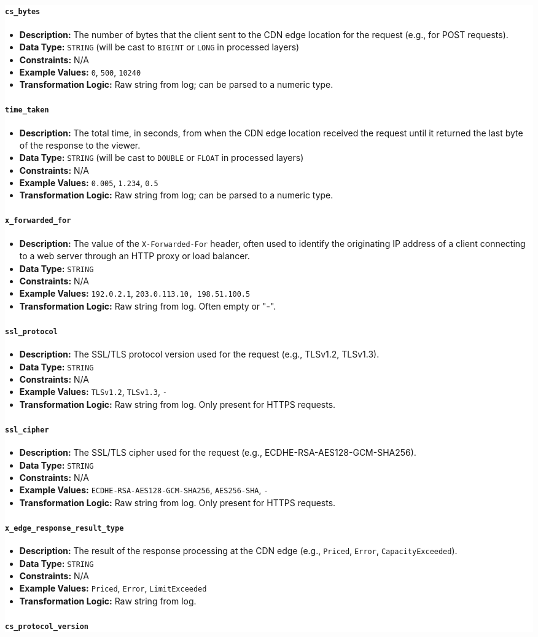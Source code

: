 #### `cs_bytes`

* **Description:** The number of bytes that the client sent to the CDN edge location for the request (e.g., for POST requests).
* **Data Type:** `STRING` (will be cast to `BIGINT` or `LONG` in processed layers)
* **Constraints:** N/A
* **Example Values:** `0`, `500`, `10240`
* **Transformation Logic:** Raw string from log; can be parsed to a numeric type.

#### `time_taken`

* **Description:** The total time, in seconds, from when the CDN edge location received the request until it returned the last byte of the response to the viewer.
* **Data Type:** `STRING` (will be cast to `DOUBLE` or `FLOAT` in processed layers)
* **Constraints:** N/A
* **Example Values:** `0.005`, `1.234`, `0.5`
* **Transformation Logic:** Raw string from log; can be parsed to a numeric type.

#### `x_forwarded_for`

* **Description:** The value of the `X-Forwarded-For` header, often used to identify the originating IP address of a client connecting to a web server through an HTTP proxy or load balancer.
* **Data Type:** `STRING`
* **Constraints:** N/A
* **Example Values:** `192.0.2.1`, `203.0.113.10, 198.51.100.5`
* **Transformation Logic:** Raw string from log. Often empty or "-".

#### `ssl_protocol`

* **Description:** The SSL/TLS protocol version used for the request (e.g., TLSv1.2, TLSv1.3).
* **Data Type:** `STRING`
* **Constraints:** N/A
* **Example Values:** `TLSv1.2`, `TLSv1.3`, `-`
* **Transformation Logic:** Raw string from log. Only present for HTTPS requests.

#### `ssl_cipher`

* **Description:** The SSL/TLS cipher used for the request (e.g., ECDHE-RSA-AES128-GCM-SHA256).
* **Data Type:** `STRING`
* **Constraints:** N/A
* **Example Values:** `ECDHE-RSA-AES128-GCM-SHA256`, `AES256-SHA`, `-`
* **Transformation Logic:** Raw string from log. Only present for HTTPS requests.

#### `x_edge_response_result_type`

* **Description:** The result of the response processing at the CDN edge (e.g., `Priced`, `Error`, `CapacityExceeded`).
* **Data Type:** `STRING`
* **Constraints:** N/A
* **Example Values:** `Priced`, `Error`, `LimitExceeded`
* **Transformation Logic:** Raw string from log.

#### `cs_protocol_version`
